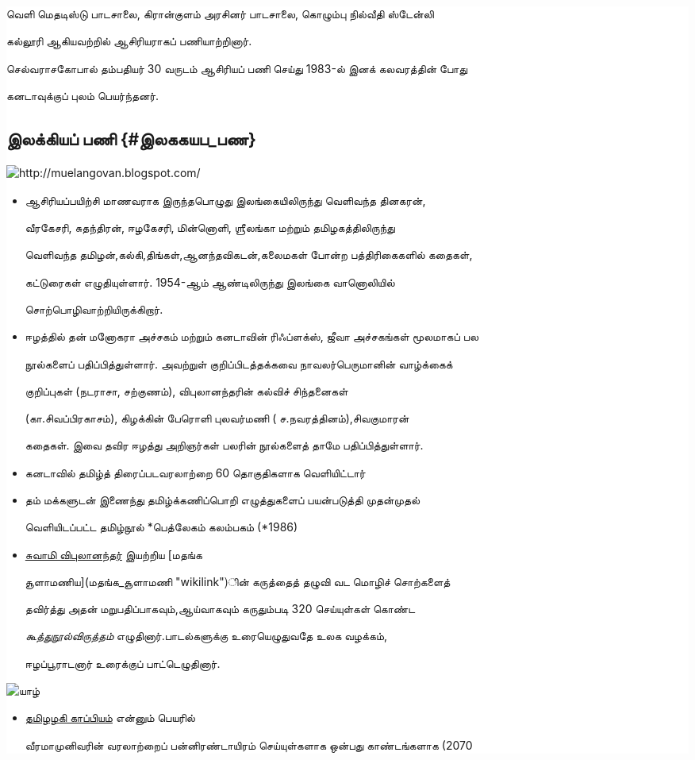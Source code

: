 வெளி மெதடிஸ்டு பாடசாலை, கிரான்குளம் அரசினர் பாடசாலை, கொழும்பு நில்வீதி ஸ்டேன்லி

கல்லூரி ஆகியவற்றில் ஆசிரியராகப் பணியாற்றினார்.



செல்வராசகோபால் தம்பதியர் 30 வருடம் ஆசிரியப் பணி செய்து 1983-ல் இனக் கலவரத்தின் போது

கனடாவுக்குப் புலம் பெயர்ந்தனர்.



## இலக்கியப் பணி {#இலககயப_பண}



![[<http://muelangovan.blogspot.com/>](https://muelangovan.blogspot.com/)](Valvetti.jpg "http://muelangovan.blogspot.com/")



-   ஆசிரியப்பயிற்சி மாணவராக இருந்தபொழுது இலங்கையிலிருந்து வெளிவந்த தினகரன்,

    வீரகேசரி, சுதந்திரன், ஈழகேசரி, மின்னொளி, ஶ்ரீலங்கா மற்றும் தமிழகத்திலிருந்து

    வெளிவந்த தமிழன்,கல்கி,திங்கள்,ஆனந்தவிகடன்,கலைமகள் போன்ற பத்திரிகைகளில் கதைகள்,

    கட்டுரைகள் எழுதியுள்ளார். 1954-ஆம் ஆண்டிலிருந்து இலங்கை வானொலியில்

    சொற்பொழிவாற்றியிருக்கிறார்.

-   ஈழத்தில் தன் மனோகரா அச்சகம் மற்றும் கனடாவின் ரிஃப்ளக்ஸ், ஜீவா அச்சகங்கள் மூலமாகப் பல

    நூல்களைப் பதிப்பித்துள்ளார். அவற்றுள் குறிப்பிடத்தக்கவை நாவலர்பெருமானின் வாழ்க்கைக்

    குறிப்புகள் (நடராசா, சற்குணம்), விபுலானந்தரின் கல்விச் சிந்தனைகள்

    (கா.சிவப்பிரகாசம்), கிழக்கின் பேரொளி புலவர்மணி ( ச.நவரத்தினம்),சிவகுமாரன்

    கதைகள். இவை தவிர ஈழத்து அறிஞர்கள் பலரின் நூல்களைத் தாமே பதிப்பித்துள்ளார்.

-   கனடாவில் தமிழ்த் திரைப்படவரலாற்றை 60 தொகுதிகளாக வெளியிட்டார்

-   தம் மக்களுடன் இணைந்து தமிழ்க்கணிப்பொறி எழுத்துகளைப் பயன்படுத்தி முதன்முதல்

    வெளியிடப்பட்ட தமிழ்நூல் *பெத்லேகம் கலம்பகம் (*1986)

-   [சுவாமி விபுலானந்தர்](சுவாமி_விபுலானந்தர் "wikilink") இயற்றிய [மதங்க

    சூளாமணிய](மதங்க_சூளாமணி "wikilink")ின் கருத்தைத் தழுவி வட மொழிச் சொற்களைத்

    தவிர்த்து அதன் மறுபதிப்பாகவும்,ஆய்வாகவும் கருதும்படி 320 செய்யுள்கள் கொண்ட

    *கூத்துநூல்விருத்தம்* எழுதினார்.பாடல்களுக்கு உரையெழுதுவதே உலக வழக்கம்,

    ஈழப்பூராடனார் உரைக்குப் பாட்டெழுதினார்.



![யாழ்](Thamizazaki.jpg "யாழ்")



-   [தமிழழகி காப்பியம்](தமிழழகி_காப்பியம் "wikilink") என்னும் பெயரில்

    வீரமாமுனிவரின் வரலாற்றைப் பன்னிரண்டாயிரம் செய்யுள்களாக ஒன்பது காண்டங்களாக (2070
